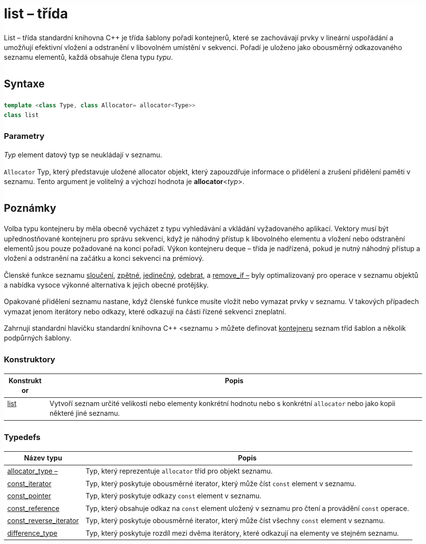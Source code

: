 # <a name="list-class"></a>list – třída

List – třída standardní knihovna C++ je třída šablony pořadí kontejnerů, které se zachovávají prvky v lineární uspořádání a umožňují efektivní vložení a odstranění v libovolném umístění v sekvenci. Pořadí je uloženo jako obousměrný odkazovaného seznamu elementů, každá obsahuje člena typu *typu*.

## <a name="syntax"></a>Syntaxe

```cpp
template <class Type, class Allocator= allocator<Type>>
class list
```

### <a name="parameters"></a>Parametry

*Typ* element datový typ se neukládají v seznamu.

`Allocator` Typ, který představuje uložené allocator objekt, který zapouzdřuje informace o přidělení a zrušení přidělení paměti v seznamu. Tento argument je volitelný a výchozí hodnota je **allocator**\<*typ*>.

## <a name="remarks"></a>Poznámky

Volba typu kontejneru by měla obecně vycházet z typu vyhledávání a vkládání vyžadovaného aplikací. Vektory musí být upřednostňované kontejneru pro správu sekvenci, když je náhodný přístup k libovolného elementu a vložení nebo odstranění elementů jsou pouze požadované na konci pořadí. Výkon kontejneru deque – třída je nadřízená, pokud je nutný náhodný přístup a vložení a odstranění na začátku a konci sekvenci na prémiový.

Členské funkce seznamu [sloučení](#merge), [zpětné](#reverse), [jedinečný](#unique), [odebrat](#remove), a [remove_if –](#remove_if) byly optimalizovaný pro operace v seznamu objektů a nabídka vysoce výkonné alternativa k jejich obecné protějšky.

Opakované přidělení seznamu nastane, když členské funkce musíte vložit nebo vymazat prvky v seznamu. V takových případech vymazat jenom iterátory nebo odkazy, které odkazují na části řízené sekvenci zneplatní.

Zahrnují standardní hlavičku standardní knihovna C++ \<seznamu > můžete definovat [kontejneru](../standard-library/stl-containers.md) seznam tříd šablon a několik podpůrných šablony.

### <a name="constructors"></a>Konstruktory

|Konstruktor|Popis|
|-|-|
|[list](#list)|Vytvoří seznam určité velikosti nebo elementy konkrétní hodnotu nebo s konkrétní `allocator` nebo jako kopii některé jiné seznamu.|

### <a name="typedefs"></a>Typedefs

|Název typu|Popis|
|-|-|
|[allocator_type –](#allocator_type)|Typ, který reprezentuje `allocator` tříd pro objekt seznamu.|
|[const_iterator](#const_iterator)|Typ, který poskytuje obousměrné iterator, který může číst `const` element v seznamu.|
|[const_pointer](#const_pointer)|Typ, který poskytuje odkazy `const` element v seznamu.|
|[const_reference](#const_reference)|Typ, který obsahuje odkaz na `const` element uložený v seznamu pro čtení a provádění `const` operace.|
|[const_reverse_iterator](#const_reverse_iterator)|Typ, který poskytuje obousměrné iterator, který může číst všechny `const` element v seznamu.|
|[difference_type](#difference_type)|Typ, který poskytuje rozdíl mezi dvěma iterátory, které odkazují na elementy ve stejném seznamu.|